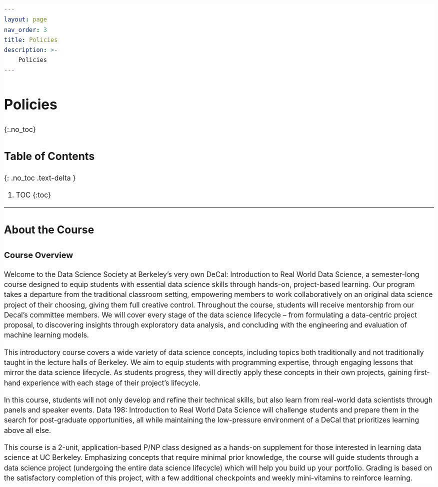 ```yaml
---
layout: page
nav_order: 3
title: Policies
description: >-
    Policies
---
```


# Policies

{:.no_toc}

## Table of Contents

{: .no_toc .text-delta }

1. TOC
{:toc}

---

## About the Course

### Course Overview

Welcome to the Data Science Society at Berkeley’s very own DeCal: Introduction to Real World Data Science, a semester-long course designed to equip students with essential data science skills through hands-on, project-based learning. Our program takes a departure from the traditional classroom setting, empowering members to work collaboratively on an original data science project of their choosing, giving them full creative control. Throughout the course, students will receive mentorship from our Decal’s committee members. We will cover every stage of the data science lifecycle – from formulating a data-centric project proposal, to discovering insights through exploratory data analysis, and concluding with the engineering and evaluation of machine learning models.

This introductory course covers a wide variety of data science concepts, including topics both traditionally and not traditionally taught in the lecture halls of Berkeley. We aim to equip students with programming expertise, through engaging lessons that mirror the data science lifecycle. As students progress, they will directly apply these concepts in their own projects, gaining first-hand experience with each stage of their project’s lifecycle.

In this course, students will not only develop and refine their technical skills, but also learn from real-world data scientists through panels and speaker events. Data 198: Introduction to Real World Data Science will challenge students and prepare them in the search for post-graduate opportunities, all while maintaining the low-pressure environment of a DeCal that prioritizes learning above all else.

This course is a 2-unit, application-based P/NP class designed as a hands-on supplement for those interested in learning data science at UC Berkeley. Emphasizing concepts that require minimal prior knowledge, the course will guide students through a data science project (undergoing the entire data science lifecycle) which will help you build up your portfolio.  Grading is based on the satisfactory completion of this project, with a few additional checkpoints and weekly mini-vitamins to reinforce learning. 

